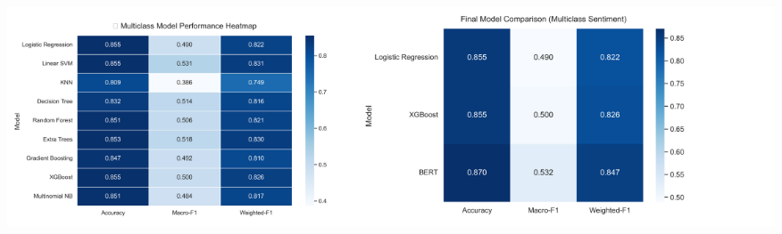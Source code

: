   <img src="Output/multiclass_performance_heatmap.png" width="45%">
  <img src="Output/final_model_heatmap.png" width="45%">
</p>

